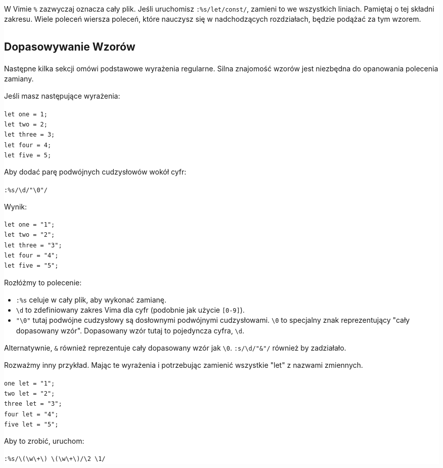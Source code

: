 W Vimie `%` zazwyczaj oznacza cały plik. Jeśli uruchomisz `:%s/let/const/`, zamieni to we wszystkich liniach. Pamiętaj o tej składni zakresu. Wiele poleceń wiersza poleceń, które nauczysz się w nadchodzących rozdziałach, będzie podążać za tym wzorem.

## Dopasowywanie Wzorów

Następne kilka sekcji omówi podstawowe wyrażenia regularne. Silna znajomość wzorów jest niezbędna do opanowania polecenia zamiany.

Jeśli masz następujące wyrażenia:

```shell
let one = 1;
let two = 2;
let three = 3;
let four = 4;
let five = 5;
```

Aby dodać parę podwójnych cudzysłowów wokół cyfr:

```shell
:%s/\d/"\0"/
```

Wynik:

```shell
let one = "1";
let two = "2";
let three = "3";
let four = "4";
let five = "5";
```

Rozłóżmy to polecenie:
- `:%s` celuje w cały plik, aby wykonać zamianę.
- `\d` to zdefiniowany zakres Vima dla cyfr (podobnie jak użycie `[0-9]`).
- `"\0"` tutaj podwójne cudzysłowy są dosłownymi podwójnymi cudzysłowami. `\0` to specjalny znak reprezentujący "cały dopasowany wzór". Dopasowany wzór tutaj to pojedyncza cyfra, `\d`.

Alternatywnie, `&` również reprezentuje cały dopasowany wzór jak `\0`. `:s/\d/"&"/` również by zadziałało.

Rozważmy inny przykład. Mając te wyrażenia i potrzebując zamienić wszystkie "let" z nazwami zmiennych.

```shell
one let = "1";
two let = "2";
three let = "3";
four let = "4";
five let = "5";
```

Aby to zrobić, uruchom:

```shell
:%s/\(\w\+\) \(\w\+\)/\2 \1/
```
